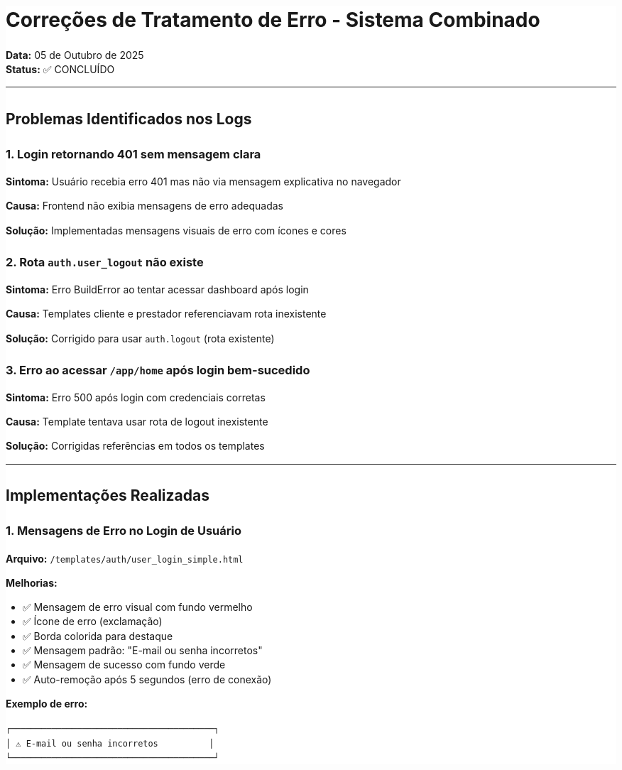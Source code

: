 # Correções de Tratamento de Erro - Sistema Combinado

**Data:** 05 de Outubro de 2025  
**Status:** ✅ CONCLUÍDO

---

## Problemas Identificados nos Logs

### 1. Login retornando 401 sem mensagem clara
**Sintoma:** Usuário recebia erro 401 mas não via mensagem explicativa no navegador

**Causa:** Frontend não exibia mensagens de erro adequadas

**Solução:** Implementadas mensagens visuais de erro com ícones e cores

### 2. Rota `auth.user_logout` não existe
**Sintoma:** Erro BuildError ao tentar acessar dashboard após login

**Causa:** Templates cliente e prestador referenciavam rota inexistente

**Solução:** Corrigido para usar `auth.logout` (rota existente)

### 3. Erro ao acessar `/app/home` após login bem-sucedido
**Sintoma:** Erro 500 após login com credenciais corretas

**Causa:** Template tentava usar rota de logout inexistente

**Solução:** Corrigidas referências em todos os templates

---

## Implementações Realizadas

### 1. Mensagens de Erro no Login de Usuário

**Arquivo:** `/templates/auth/user_login_simple.html`

**Melhorias:**
- ✅ Mensagem de erro visual com fundo vermelho
- ✅ Ícone de erro (exclamação)
- ✅ Borda colorida para destaque
- ✅ Mensagem padrão: "E-mail ou senha incorretos"
- ✅ Mensagem de sucesso com fundo verde
- ✅ Auto-remoção após 5 segundos (erro de conexão)

**Exemplo de erro:**
```
┌────────────────────────────────────────┐
│ ⚠ E-mail ou senha incorretos          │
└────────────────────────────────────────┘
```
